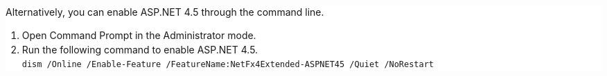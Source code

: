 Alternatively, you can enable ASP.NET 4.5 through the command line.

1. Open Command Prompt in the Administrator mode.
2. Run the following command to enable ASP.NET 4.5.  
    `dism /Online /Enable-Feature /FeatureName:NetFx4Extended-ASPNET45 /Quiet /NoRestart`